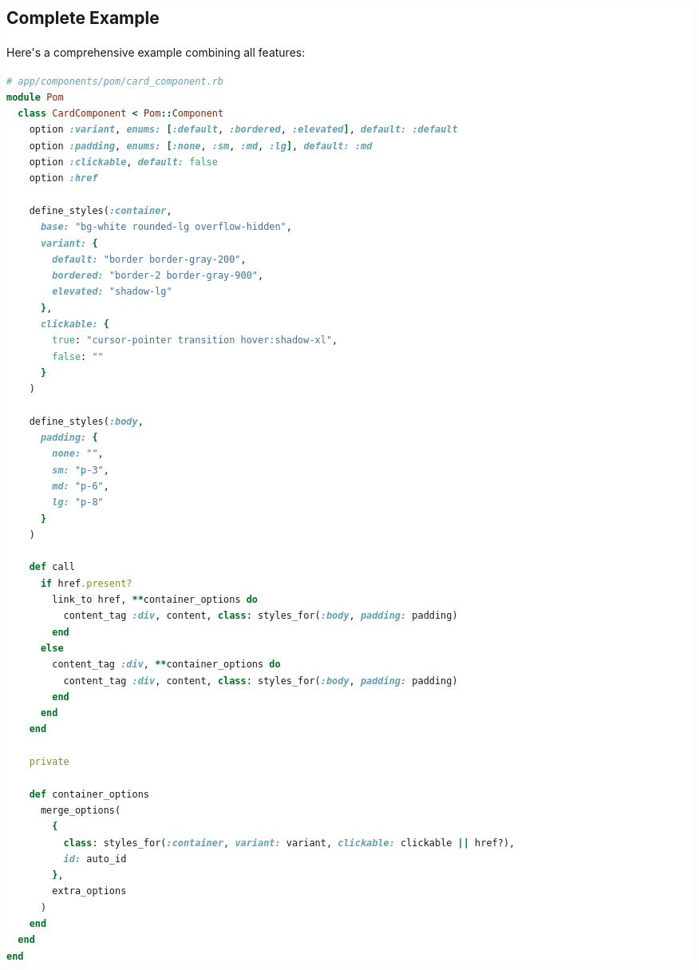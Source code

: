 ## Complete Example

Here's a comprehensive example combining all features:

```ruby
# app/components/pom/card_component.rb
module Pom
  class CardComponent < Pom::Component
    option :variant, enums: [:default, :bordered, :elevated], default: :default
    option :padding, enums: [:none, :sm, :md, :lg], default: :md
    option :clickable, default: false
    option :href

    define_styles(:container,
      base: "bg-white rounded-lg overflow-hidden",
      variant: {
        default: "border border-gray-200",
        bordered: "border-2 border-gray-900",
        elevated: "shadow-lg"
      },
      clickable: {
        true: "cursor-pointer transition hover:shadow-xl",
        false: ""
      }
    )

    define_styles(:body,
      padding: {
        none: "",
        sm: "p-3",
        md: "p-6",
        lg: "p-8"
      }
    )

    def call
      if href.present?
        link_to href, **container_options do
          content_tag :div, content, class: styles_for(:body, padding: padding)
        end
      else
        content_tag :div, **container_options do
          content_tag :div, content, class: styles_for(:body, padding: padding)
        end
      end
    end

    private

    def container_options
      merge_options(
        {
          class: styles_for(:container, variant: variant, clickable: clickable || href?),
          id: auto_id
        },
        extra_options
      )
    end
  end
end
```
